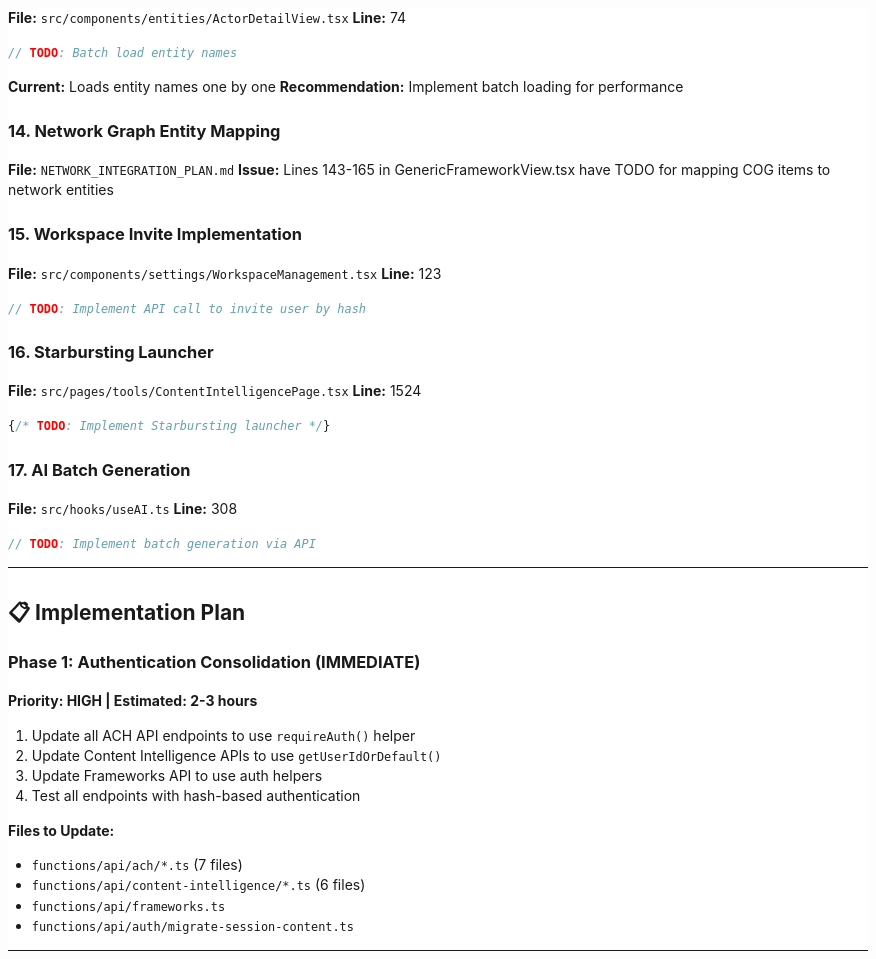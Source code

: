**File:** `src/components/entities/ActorDetailView.tsx`
**Line:** 74
```typescript
// TODO: Batch load entity names
```

**Current:** Loads entity names one by one
**Recommendation:** Implement batch loading for performance

### 14. Network Graph Entity Mapping

**File:** `NETWORK_INTEGRATION_PLAN.md`
**Issue:** Lines 143-165 in GenericFrameworkView.tsx have TODO for mapping COG items to network entities

### 15. Workspace Invite Implementation

**File:** `src/components/settings/WorkspaceManagement.tsx`
**Line:** 123
```typescript
// TODO: Implement API call to invite user by hash
```

### 16. Starbursting Launcher

**File:** `src/pages/tools/ContentIntelligencePage.tsx`
**Line:** 1524
```typescript
{/* TODO: Implement Starbursting launcher */}
```

### 17. AI Batch Generation

**File:** `src/hooks/useAI.ts`
**Line:** 308
```typescript
// TODO: Implement batch generation via API
```

---

## 📋 Implementation Plan

### Phase 1: Authentication Consolidation (IMMEDIATE)
**Priority: HIGH | Estimated: 2-3 hours**

1. Update all ACH API endpoints to use `requireAuth()` helper
2. Update Content Intelligence APIs to use `getUserIdOrDefault()`
3. Update Frameworks API to use auth helpers
4. Test all endpoints with hash-based authentication

**Files to Update:**
- `functions/api/ach/*.ts` (7 files)
- `functions/api/content-intelligence/*.ts` (6 files)
- `functions/api/frameworks.ts`
- `functions/api/auth/migrate-session-content.ts`

---
